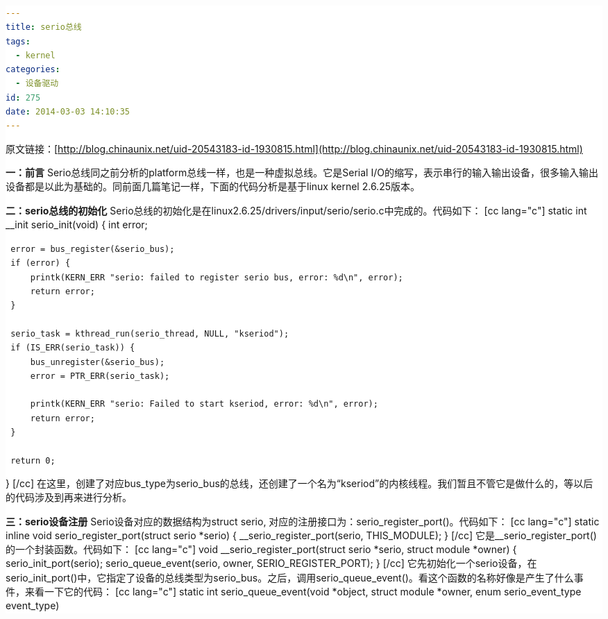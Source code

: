 ```yaml
---
title: serio总线
tags:
  - kernel
categories:
  - 设备驱动
id: 275
date: 2014-03-03 14:10:35
---
```


原文链接：[http://blog.chinaunix.net/uid-20543183-id-1930815.html](http://blog.chinaunix.net/uid-20543183-id-1930815.html)

**一：前言**
Serio总线同之前分析的platform总线一样，也是一种虚拟总线。它是Serial I/O的缩写，表示串行的输入输出设备，很多输入输出设备都是以此为基础的。同前面几篇笔记一样，下面的代码分析是基于linux kernel 2.6.25版本。

**二：serio总线的初始化**
Serio总线的初始化是在linux2.6.25/drivers/input/serio/serio.c中完成的。代码如下：
[cc lang="c"]
static int __init serio_init(void)
{
     int error;

     error = bus_register(&serio_bus);
     if (error) {
         printk(KERN_ERR "serio: failed to register serio bus, error: %d\n", error);
         return error;
     }

     serio_task = kthread_run(serio_thread, NULL, "kseriod");
     if (IS_ERR(serio_task)) {
         bus_unregister(&serio_bus);
         error = PTR_ERR(serio_task);

         printk(KERN_ERR "serio: Failed to start kseriod, error: %d\n", error);
         return error;
     }

     return 0;
}
[/cc]
在这里，创建了对应bus_type为serio_bus的总线，还创建了一个名为“kseriod”的内核线程。我们暂且不管它是做什么的，等以后的代码涉及到再来进行分析。

**三：serio设备注册**
Serio设备对应的数据结构为struct serio, 对应的注册接口为：serio_register_port()。代码如下：
[cc lang="c"]
static inline void serio_register_port(struct serio *serio)
{
     __serio_register_port(serio, THIS_MODULE);
}
[/cc]
它是__serio_register_port()的一个封装函数。代码如下：
[cc lang="c"]
void __serio_register_port(struct serio *serio, struct module *owner)
{
     serio_init_port(serio);
     serio_queue_event(serio, owner, SERIO_REGISTER_PORT);
}
[/cc]
它先初始化一个serio设备，在serio_init_port()中，它指定了设备的总线类型为serio_bus。之后，调用serio_queue_event()。看这个函数的名称好像是产生了什么事件，来看一下它的代码：
[cc lang="c"]
static int serio_queue_event(void *object, struct module *owner,
                   enum serio_event_type event_type)